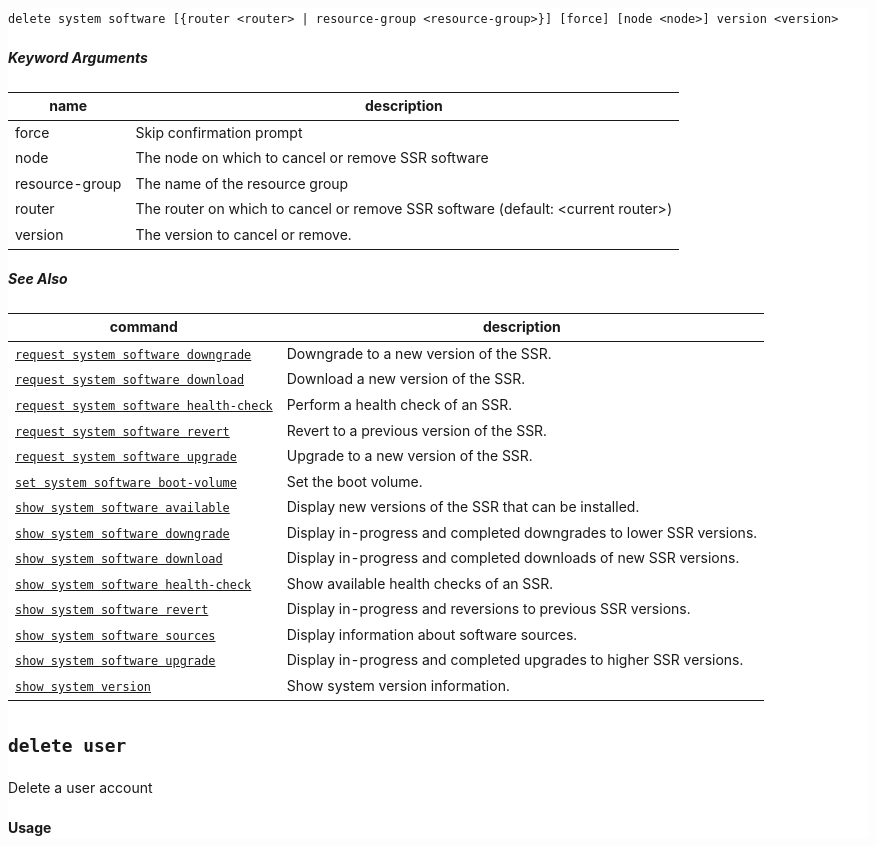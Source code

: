 ```
delete system software [{router <router> | resource-group <resource-group>}] [force] [node <node>] version <version>
```

##### Keyword Arguments

| name | description |
| ---- | ----------- |
| force | Skip confirmation prompt |
| node | The node on which to cancel or remove SSR software |
| resource-group | The name of the resource group |
| router | The router on which to cancel or remove SSR software (default: &lt;current router&gt;) |
| version | The version to cancel or remove. |

##### See Also

| command | description |
| ------- | ----------- |
| [`request system software downgrade`](#request-system-software-downgrade) | Downgrade to a new version of the SSR. |
| [`request system software download`](#request-system-software-download) | Download a new version of the SSR. |
| [`request system software health-check`](#request-system-software-health-check) | Perform a health check of an SSR. |
| [`request system software revert`](#request-system-software-revert) | Revert to a previous version of the SSR. |
| [`request system software upgrade`](#request-system-software-upgrade) | Upgrade to a new version of the SSR. |
| [`set system software boot-volume`](#set-system-software-boot-volume) | Set the boot volume. |
| [`show system software available`](#show-system-software-available) | Display new versions of the SSR that can be installed. |
| [`show system software downgrade`](#show-system-software-downgrade) | Display in-progress and completed downgrades to lower SSR versions. |
| [`show system software download`](#show-system-software-download) | Display in-progress and completed downloads of new SSR versions. |
| [`show system software health-check`](#show-system-software-health-check) | Show available health checks of an SSR. |
| [`show system software revert`](#show-system-software-revert) | Display in-progress and reversions to previous SSR versions. |
| [`show system software sources`](#show-system-software-sources) | Display information about software sources. |
| [`show system software upgrade`](#show-system-software-upgrade) | Display in-progress and completed upgrades to higher SSR versions. |
| [`show system version`](#show-system-version) | Show system version information. |

## `delete user`

Delete a user account

#### Usage
